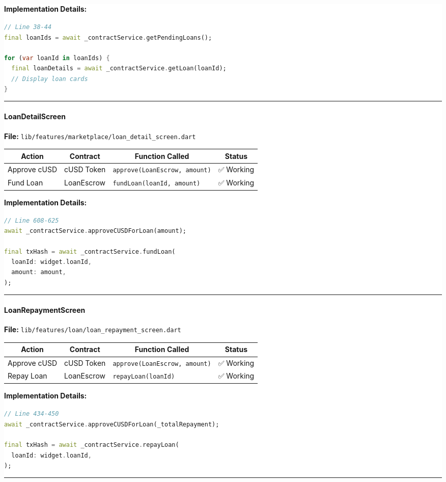 **Implementation Details:**
```dart
// Line 38-44
final loanIds = await _contractService.getPendingLoans();

for (var loanId in loanIds) {
  final loanDetails = await _contractService.getLoan(loanId);
  // Display loan cards
}
```

---

#### **LoanDetailScreen**
**File:** `lib/features/marketplace/loan_detail_screen.dart`

| Action | Contract | Function Called | Status |
|--------|----------|----------------|--------|
| Approve cUSD | cUSD Token | `approve(LoanEscrow, amount)` | ✅ Working |
| Fund Loan | LoanEscrow | `fundLoan(loanId, amount)` | ✅ Working |

**Implementation Details:**
```dart
// Line 608-625
await _contractService.approveCUSDForLoan(amount);

final txHash = await _contractService.fundLoan(
  loanId: widget.loanId,
  amount: amount,
);
```

---

#### **LoanRepaymentScreen**
**File:** `lib/features/loan/loan_repayment_screen.dart`

| Action | Contract | Function Called | Status |
|--------|----------|----------------|--------|
| Approve cUSD | cUSD Token | `approve(LoanEscrow, amount)` | ✅ Working |
| Repay Loan | LoanEscrow | `repayLoan(loanId)` | ✅ Working |

**Implementation Details:**
```dart
// Line 434-450
await _contractService.approveCUSDForLoan(_totalRepayment);

final txHash = await _contractService.repayLoan(
  loanId: widget.loanId,
);
```

---